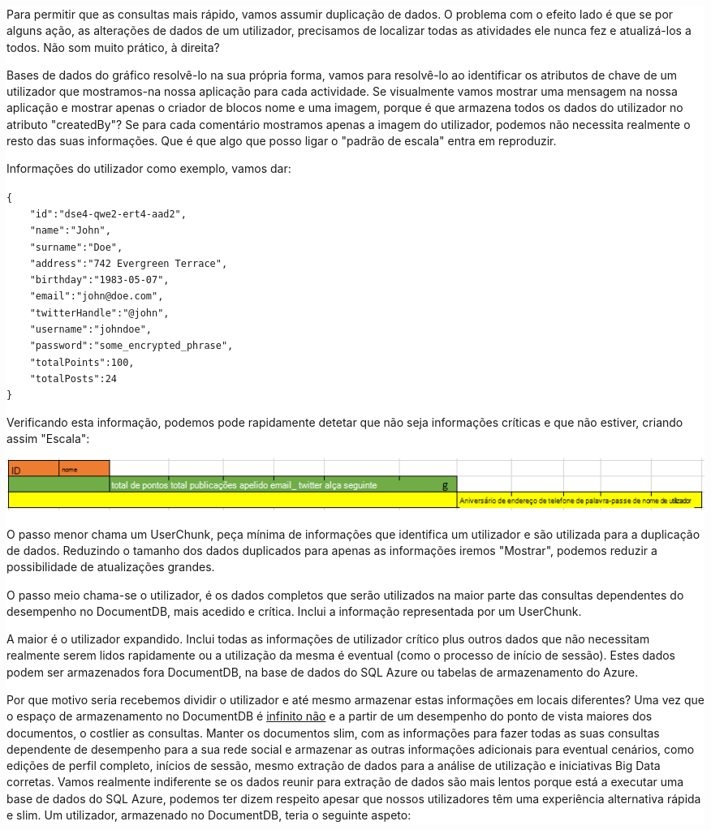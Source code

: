 Para permitir que as consultas mais rápido, vamos assumir duplicação de dados. O problema com o efeito lado é que se por alguns ação, as alterações de dados de um utilizador, precisamos de localizar todas as atividades ele nunca fez e atualizá-los a todos. Não som muito prático, à direita?

Bases de dados do gráfico resolvê-lo na sua própria forma, vamos para resolvê-lo ao identificar os atributos de chave de um utilizador que mostramos-na nossa aplicação para cada actividade. Se visualmente vamos mostrar uma mensagem na nossa aplicação e mostrar apenas o criador de blocos nome e uma imagem, porque é que armazena todos os dados do utilizador no atributo "createdBy"? Se para cada comentário mostramos apenas a imagem do utilizador, podemos não necessita realmente o resto das suas informações. Que é que algo que posso ligar o "padrão de escala" entra em reproduzir.

Informações do utilizador como exemplo, vamos dar:

    {
        "id":"dse4-qwe2-ert4-aad2",
        "name":"John",
        "surname":"Doe",
        "address":"742 Evergreen Terrace",
        "birthday":"1983-05-07",
        "email":"john@doe.com",
        "twitterHandle":"@john",
        "username":"johndoe",
        "password":"some_encrypted_phrase",
        "totalPoints":100,
        "totalPosts":24
    }
    
Verificando esta informação, podemos pode rapidamente detetar que não seja informações críticas e que não estiver, criando assim "Escala":

![Diagrama de um padrão de escala](./media/documentdb-social-media-apps/social-media-apps-ladder.png)

O passo menor chama um UserChunk, peça mínima de informações que identifica um utilizador e são utilizada para a duplicação de dados. Reduzindo o tamanho dos dados duplicados para apenas as informações iremos "Mostrar", podemos reduzir a possibilidade de atualizações grandes.

O passo meio chama-se o utilizador, é os dados completos que serão utilizados na maior parte das consultas dependentes do desempenho no DocumentDB, mais acedido e crítica. Inclui a informação representada por um UserChunk.

A maior é o utilizador expandido. Inclui todas as informações de utilizador crítico plus outros dados que não necessitam realmente serem lidos rapidamente ou a utilização da mesma é eventual (como o processo de início de sessão). Estes dados podem ser armazenados fora DocumentDB, na base de dados do SQL Azure ou tabelas de armazenamento do Azure.

Por que motivo seria recebemos dividir o utilizador e até mesmo armazenar estas informações em locais diferentes? Uma vez que o espaço de armazenamento no DocumentDB é [infinito não](documentdb-limits.md) e a partir de um desempenho do ponto de vista maiores dos documentos, o costlier as consultas. Manter os documentos slim, com as informações para fazer todas as suas consultas dependente de desempenho para a sua rede social e armazenar as outras informações adicionais para eventual cenários, como edições de perfil completo, inícios de sessão, mesmo extração de dados para a análise de utilização e iniciativas Big Data corretas. Vamos realmente indiferente se os dados reunir para extração de dados são mais lentos porque está a executar uma base de dados do SQL Azure, podemos ter dizem respeito apesar que nossos utilizadores têm uma experiência alternativa rápida e slim. Um utilizador, armazenado no DocumentDB, teria o seguinte aspeto:
